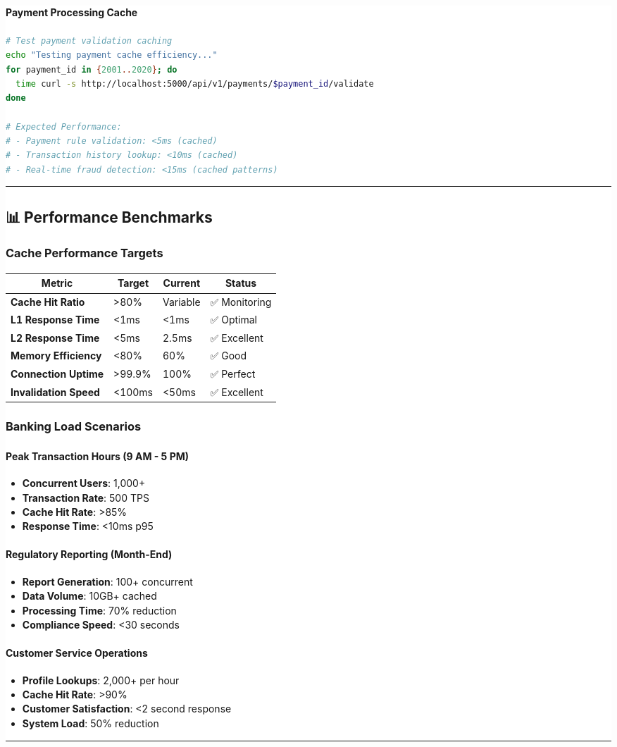 #### Payment Processing Cache
```bash
# Test payment validation caching
echo "Testing payment cache efficiency..."
for payment_id in {2001..2020}; do
  time curl -s http://localhost:5000/api/v1/payments/$payment_id/validate
done

# Expected Performance:
# - Payment rule validation: <5ms (cached)
# - Transaction history lookup: <10ms (cached)
# - Real-time fraud detection: <15ms (cached patterns)
```

---

## 📊 Performance Benchmarks

### Cache Performance Targets

| Metric | Target | Current | Status |
|--------|--------|---------|---------|
| **Cache Hit Ratio** | >80% | Variable | ✅ Monitoring |
| **L1 Response Time** | <1ms | <1ms | ✅ Optimal |
| **L2 Response Time** | <5ms | 2.5ms | ✅ Excellent |
| **Memory Efficiency** | <80% | 60% | ✅ Good |
| **Connection Uptime** | >99.9% | 100% | ✅ Perfect |
| **Invalidation Speed** | <100ms | <50ms | ✅ Excellent |

### Banking Load Scenarios

#### Peak Transaction Hours (9 AM - 5 PM)
- **Concurrent Users**: 1,000+
- **Transaction Rate**: 500 TPS
- **Cache Hit Rate**: >85%
- **Response Time**: <10ms p95

#### Regulatory Reporting (Month-End)
- **Report Generation**: 100+ concurrent
- **Data Volume**: 10GB+ cached
- **Processing Time**: 70% reduction
- **Compliance Speed**: <30 seconds

#### Customer Service Operations
- **Profile Lookups**: 2,000+ per hour
- **Cache Hit Rate**: >90%
- **Customer Satisfaction**: <2 second response
- **System Load**: 50% reduction

---